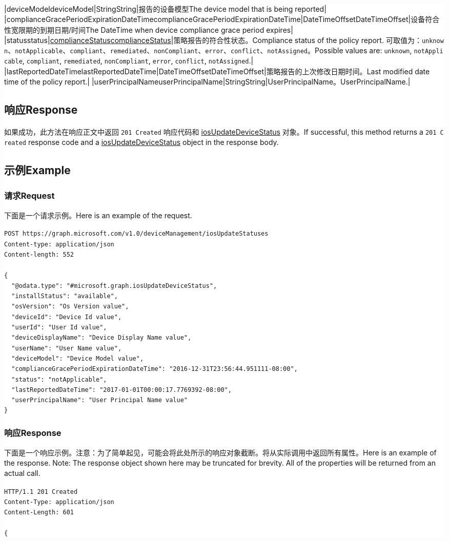 |<span data-ttu-id="3f9be-154">deviceModel</span><span class="sxs-lookup"><span data-stu-id="3f9be-154">deviceModel</span></span>|<span data-ttu-id="3f9be-155">String</span><span class="sxs-lookup"><span data-stu-id="3f9be-155">String</span></span>|<span data-ttu-id="3f9be-156">报告的设备模型</span><span class="sxs-lookup"><span data-stu-id="3f9be-156">The device model that is being reported</span></span>|
|<span data-ttu-id="3f9be-157">complianceGracePeriodExpirationDateTime</span><span class="sxs-lookup"><span data-stu-id="3f9be-157">complianceGracePeriodExpirationDateTime</span></span>|<span data-ttu-id="3f9be-158">DateTimeOffset</span><span class="sxs-lookup"><span data-stu-id="3f9be-158">DateTimeOffset</span></span>|<span data-ttu-id="3f9be-159">设备符合性宽限期的到期日期/时间</span><span class="sxs-lookup"><span data-stu-id="3f9be-159">The DateTime when device compliance grace period expires</span></span>|
|<span data-ttu-id="3f9be-160">status</span><span class="sxs-lookup"><span data-stu-id="3f9be-160">status</span></span>|[<span data-ttu-id="3f9be-161">complianceStatus</span><span class="sxs-lookup"><span data-stu-id="3f9be-161">complianceStatus</span></span>](../resources/intune-shared-compliancestatus.md)|<span data-ttu-id="3f9be-162">策略报告的符合性状态。</span><span class="sxs-lookup"><span data-stu-id="3f9be-162">Compliance status of the policy report.</span></span> <span data-ttu-id="3f9be-163">可取值为：`unknown`、`notApplicable`、`compliant`、`remediated`、`nonCompliant`、`error`、`conflict`、`notAssigned`。</span><span class="sxs-lookup"><span data-stu-id="3f9be-163">Possible values are: `unknown`, `notApplicable`, `compliant`, `remediated`, `nonCompliant`, `error`, `conflict`, `notAssigned`.</span></span>|
|<span data-ttu-id="3f9be-164">lastReportedDateTime</span><span class="sxs-lookup"><span data-stu-id="3f9be-164">lastReportedDateTime</span></span>|<span data-ttu-id="3f9be-165">DateTimeOffset</span><span class="sxs-lookup"><span data-stu-id="3f9be-165">DateTimeOffset</span></span>|<span data-ttu-id="3f9be-166">策略报告的上次修改日期时间。</span><span class="sxs-lookup"><span data-stu-id="3f9be-166">Last modified date time of the policy report.</span></span>|
|<span data-ttu-id="3f9be-167">userPrincipalName</span><span class="sxs-lookup"><span data-stu-id="3f9be-167">userPrincipalName</span></span>|<span data-ttu-id="3f9be-168">String</span><span class="sxs-lookup"><span data-stu-id="3f9be-168">String</span></span>|<span data-ttu-id="3f9be-169">UserPrincipalName。</span><span class="sxs-lookup"><span data-stu-id="3f9be-169">UserPrincipalName.</span></span>|



## <a name="response"></a><span data-ttu-id="3f9be-170">响应</span><span class="sxs-lookup"><span data-stu-id="3f9be-170">Response</span></span>
<span data-ttu-id="3f9be-171">如果成功，此方法在响应正文中返回 `201 Created` 响应代码和 [iosUpdateDeviceStatus](../resources/intune-deviceconfig-iosupdatedevicestatus.md) 对象。</span><span class="sxs-lookup"><span data-stu-id="3f9be-171">If successful, this method returns a `201 Created` response code and a [iosUpdateDeviceStatus](../resources/intune-deviceconfig-iosupdatedevicestatus.md) object in the response body.</span></span>

## <a name="example"></a><span data-ttu-id="3f9be-172">示例</span><span class="sxs-lookup"><span data-stu-id="3f9be-172">Example</span></span>

### <a name="request"></a><span data-ttu-id="3f9be-173">请求</span><span class="sxs-lookup"><span data-stu-id="3f9be-173">Request</span></span>
<span data-ttu-id="3f9be-174">下面是一个请求示例。</span><span class="sxs-lookup"><span data-stu-id="3f9be-174">Here is an example of the request.</span></span>
``` http
POST https://graph.microsoft.com/v1.0/deviceManagement/iosUpdateStatuses
Content-type: application/json
Content-length: 552

{
  "@odata.type": "#microsoft.graph.iosUpdateDeviceStatus",
  "installStatus": "available",
  "osVersion": "Os Version value",
  "deviceId": "Device Id value",
  "userId": "User Id value",
  "deviceDisplayName": "Device Display Name value",
  "userName": "User Name value",
  "deviceModel": "Device Model value",
  "complianceGracePeriodExpirationDateTime": "2016-12-31T23:56:44.951111-08:00",
  "status": "notApplicable",
  "lastReportedDateTime": "2017-01-01T00:00:17.7769392-08:00",
  "userPrincipalName": "User Principal Name value"
}
```

### <a name="response"></a><span data-ttu-id="3f9be-175">响应</span><span class="sxs-lookup"><span data-stu-id="3f9be-175">Response</span></span>
<span data-ttu-id="3f9be-p104">下面是一个响应示例。注意：为了简单起见，可能会将此处所示的响应对象截断。将从实际调用中返回所有属性。</span><span class="sxs-lookup"><span data-stu-id="3f9be-p104">Here is an example of the response. Note: The response object shown here may be truncated for brevity. All of the properties will be returned from an actual call.</span></span>
``` http
HTTP/1.1 201 Created
Content-Type: application/json
Content-Length: 601

{
```